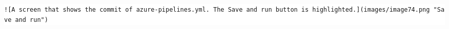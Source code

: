     ![A screen that shows the commit of azure-pipelines.yml. The Save and run button is highlighted.](images/image74.png "Save and run")   
